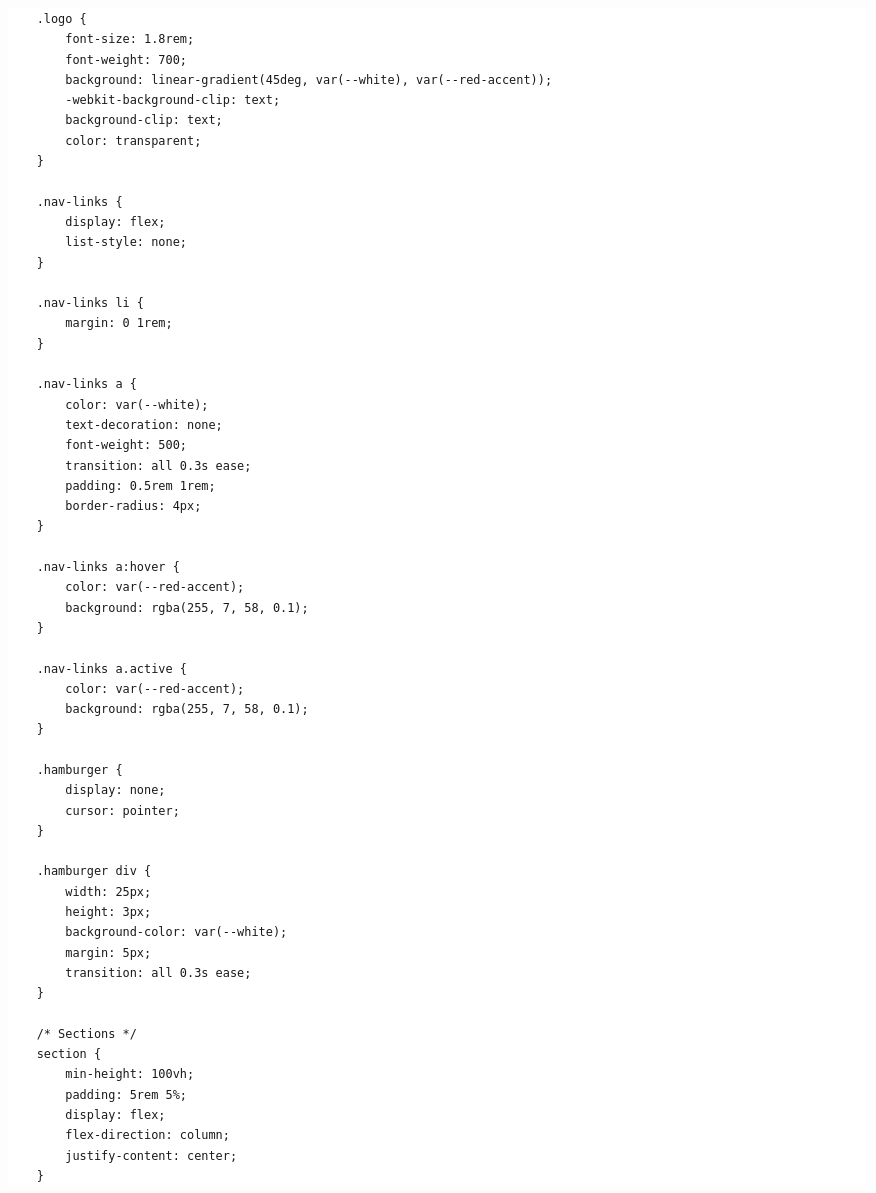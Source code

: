         .logo {
            font-size: 1.8rem;
            font-weight: 700;
            background: linear-gradient(45deg, var(--white), var(--red-accent));
            -webkit-background-clip: text;
            background-clip: text;
            color: transparent;
        }
        
        .nav-links {
            display: flex;
            list-style: none;
        }
        
        .nav-links li {
            margin: 0 1rem;
        }
        
        .nav-links a {
            color: var(--white);
            text-decoration: none;
            font-weight: 500;
            transition: all 0.3s ease;
            padding: 0.5rem 1rem;
            border-radius: 4px;
        }
        
        .nav-links a:hover {
            color: var(--red-accent);
            background: rgba(255, 7, 58, 0.1);
        }
        
        .nav-links a.active {
            color: var(--red-accent);
            background: rgba(255, 7, 58, 0.1);
        }
        
        .hamburger {
            display: none;
            cursor: pointer;
        }
        
        .hamburger div {
            width: 25px;
            height: 3px;
            background-color: var(--white);
            margin: 5px;
            transition: all 0.3s ease;
        }
        
        /* Sections */
        section {
            min-height: 100vh;
            padding: 5rem 5%;
            display: flex;
            flex-direction: column;
            justify-content: center;
        }
        